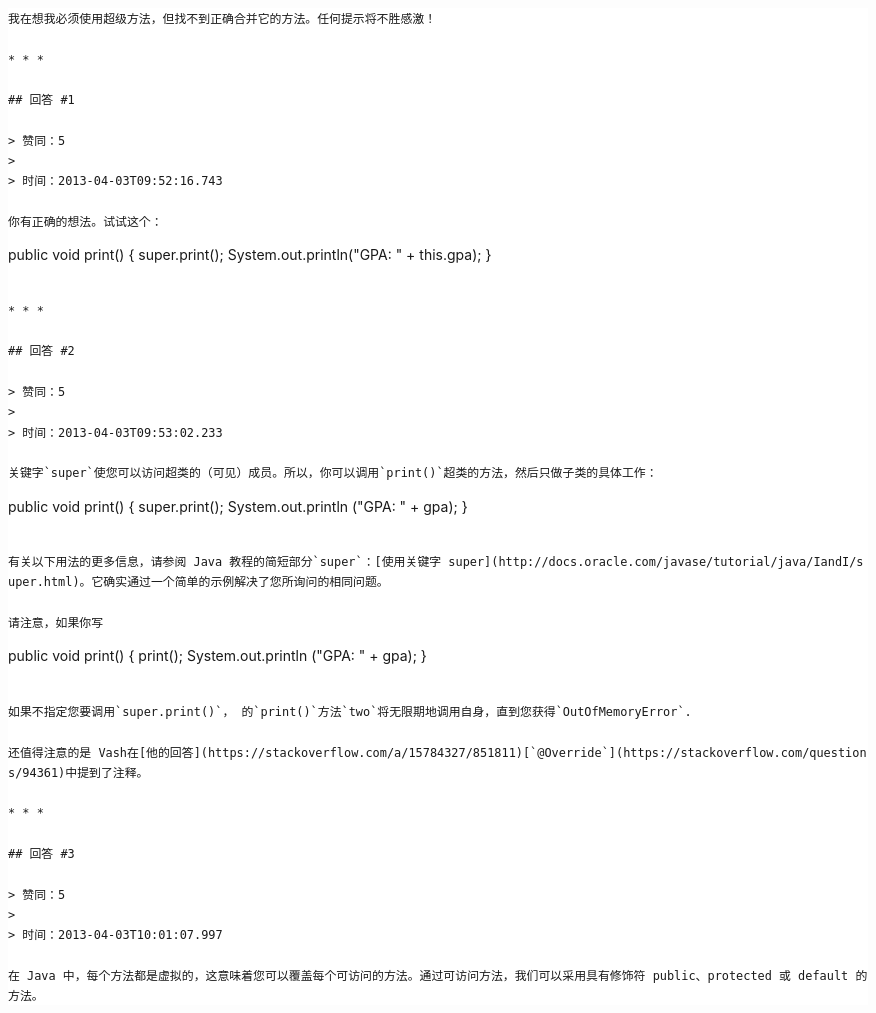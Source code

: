 ```
我在想我必须使用超级方法，但找不到正确合并它的方法。任何提示将不胜感激！

* * *

## 回答 #1

> 赞同：5
> 
> 时间：2013-04-03T09:52:16.743

你有正确的想法。试试这个：

```
public void print() {
    super.print();
    System.out.println("GPA: " + this.gpa);
} 
```

* * *

## 回答 #2

> 赞同：5
> 
> 时间：2013-04-03T09:53:02.233

关键字`super`使您可以访问超类的（可见）成员。所以，你可以调用`print()`超类的方法，然后只做子类的具体工作：

```
public void print() {
    super.print();
    System.out.println ("GPA: " + gpa);
} 
```

有关以下用法的更多信息，请参阅 Java 教程的简短部分`super`：[使用关键字 super](http://docs.oracle.com/javase/tutorial/java/IandI/super.html)。它确实通过一个简单的示例解决了您所询问的相同问题。

请注意，如果你写

```
public void print() {
    print();
    System.out.println ("GPA: " + gpa);
} 
```

如果不指定您要调用`super.print()`， 的`print()`方法`two`将无限期地调用自身，直到您获得`OutOfMemoryError`.

还值得注意的是 Vash在[他的回答](https://stackoverflow.com/a/15784327/851811)[`@Override`](https://stackoverflow.com/questions/94361)中提到了注释。

* * *

## 回答 #3

> 赞同：5
> 
> 时间：2013-04-03T10:01:07.997

在 Java 中，每个方法都是虚拟的，这意味着您可以覆盖每个可访问的方法。通过可访问方法，我们可以采用具有修饰符 public、protected 或 default 的方法。

```